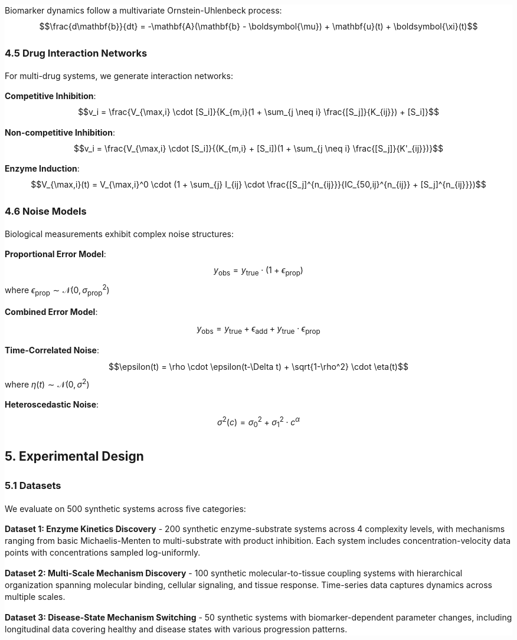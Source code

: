 Biomarker dynamics follow a multivariate Ornstein-Uhlenbeck process:
$$\frac{d\mathbf{b}}{dt} = -\mathbf{A}(\mathbf{b} - \boldsymbol{\mu}) + \mathbf{u}(t) + \boldsymbol{\xi}(t)$$

### 4.5 Drug Interaction Networks

For multi-drug systems, we generate interaction networks:

**Competitive Inhibition**:
$$v_i = \frac{V_{\max,i} \cdot [S_i]}{K_{m,i}(1 + \sum_{j \neq i} \frac{[S_j]}{K_{ij}}) + [S_i]}$$

**Non-competitive Inhibition**:
$$v_i = \frac{V_{\max,i} \cdot [S_i]}{(K_{m,i} + [S_i])(1 + \sum_{j \neq i} \frac{[S_j]}{K'_{ij}})}$$

**Enzyme Induction**:
$$V_{\max,i}(t) = V_{\max,i}^0 \cdot (1 + \sum_{j} I_{ij} \cdot \frac{[S_j]^{n_{ij}}}{IC_{50,ij}^{n_{ij}} + [S_j]^{n_{ij}}})$$

### 4.6 Noise Models

Biological measurements exhibit complex noise structures:

**Proportional Error Model**:
$$y_{\text{obs}} = y_{\text{true}} \cdot (1 + \epsilon_{\text{prop}})$$
where $\epsilon_{\text{prop}} \sim \mathcal{N}(0, \sigma_{\text{prop}}^2)$

**Combined Error Model**:
$$y_{\text{obs}} = y_{\text{true}} + \epsilon_{\text{add}} + y_{\text{true}} \cdot \epsilon_{\text{prop}}$$

**Time-Correlated Noise**:
$$\epsilon(t) = \rho \cdot \epsilon(t-\Delta t) + \sqrt{1-\rho^2} \cdot \eta(t)$$
where $\eta(t) \sim \mathcal{N}(0, \sigma^2)$

**Heteroscedastic Noise**:
$$\sigma^2(c) = \sigma_0^2 + \sigma_1^2 \cdot c^{\alpha}$$

## 5. Experimental Design

### 5.1 Datasets

We evaluate on 500 synthetic systems across five categories:

**Dataset 1: Enzyme Kinetics Discovery** - 200 synthetic enzyme-substrate systems across 4 complexity levels, with mechanisms ranging from basic Michaelis-Menten to multi-substrate with product inhibition. Each system includes concentration-velocity data points with concentrations sampled log-uniformly.

**Dataset 2: Multi-Scale Mechanism Discovery** - 100 synthetic molecular-to-tissue coupling systems with hierarchical organization spanning molecular binding, cellular signaling, and tissue response. Time-series data captures dynamics across multiple scales.

**Dataset 3: Disease-State Mechanism Switching** - 50 synthetic systems with biomarker-dependent parameter changes, including longitudinal data covering healthy and disease states with various progression patterns.
